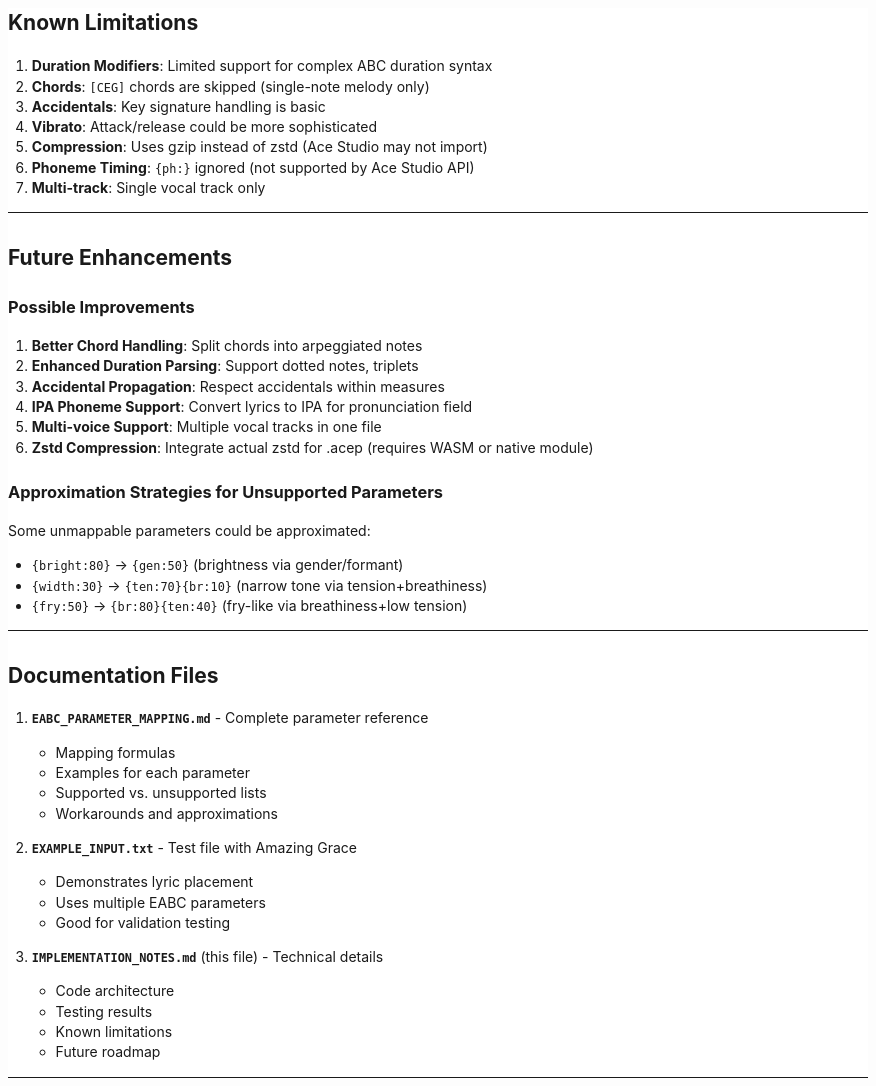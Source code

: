 
## Known Limitations

1. **Duration Modifiers**: Limited support for complex ABC duration syntax
2. **Chords**: `[CEG]` chords are skipped (single-note melody only)
3. **Accidentals**: Key signature handling is basic
4. **Vibrato**: Attack/release could be more sophisticated
5. **Compression**: Uses gzip instead of zstd (Ace Studio may not import)
6. **Phoneme Timing**: `{ph:}` ignored (not supported by Ace Studio API)
7. **Multi-track**: Single vocal track only

---

## Future Enhancements

### Possible Improvements
1. **Better Chord Handling**: Split chords into arpeggiated notes
2. **Enhanced Duration Parsing**: Support dotted notes, triplets
3. **Accidental Propagation**: Respect accidentals within measures
4. **IPA Phoneme Support**: Convert lyrics to IPA for pronunciation field
5. **Multi-voice Support**: Multiple vocal tracks in one file
6. **Zstd Compression**: Integrate actual zstd for .acep (requires WASM or native module)

### Approximation Strategies for Unsupported Parameters
Some unmappable parameters could be approximated:
- `{bright:80}` → `{gen:50}` (brightness via gender/formant)
- `{width:30}` → `{ten:70}{br:10}` (narrow tone via tension+breathiness)
- `{fry:50}` → `{br:80}{ten:40}` (fry-like via breathiness+low tension)

---

## Documentation Files

1. **`EABC_PARAMETER_MAPPING.md`** - Complete parameter reference
   - Mapping formulas
   - Examples for each parameter
   - Supported vs. unsupported lists
   - Workarounds and approximations

2. **`EXAMPLE_INPUT.txt`** - Test file with Amazing Grace
   - Demonstrates lyric placement
   - Uses multiple EABC parameters
   - Good for validation testing

3. **`IMPLEMENTATION_NOTES.md`** (this file) - Technical details
   - Code architecture
   - Testing results
   - Known limitations
   - Future roadmap

---
